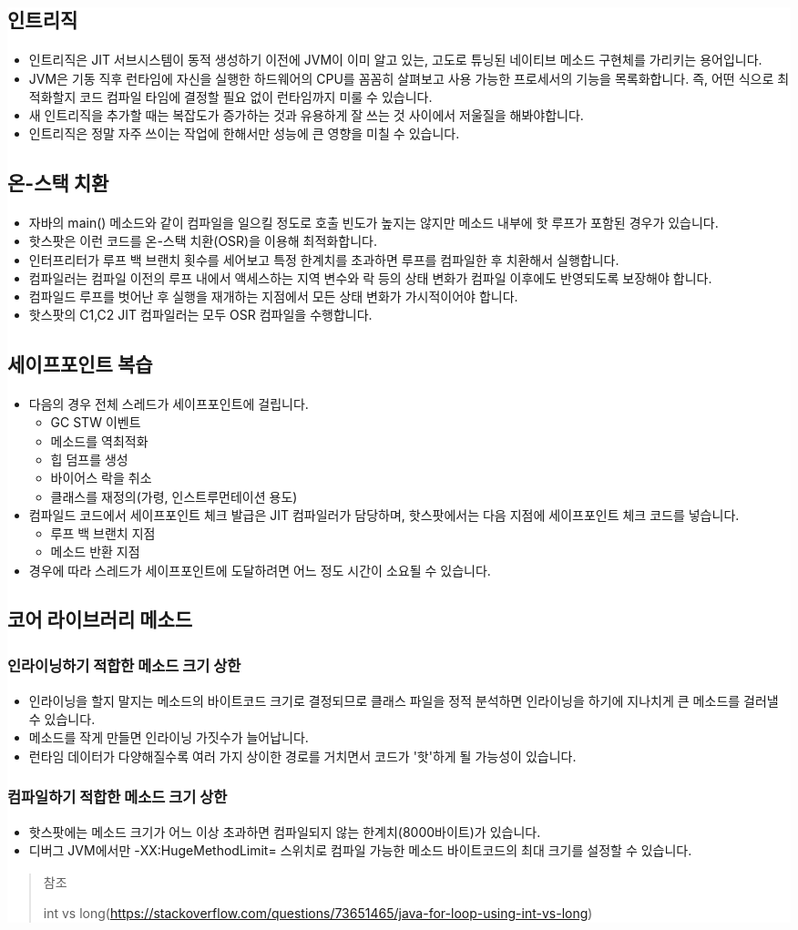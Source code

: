 ## 인트리직

* 인트리직은 JIT 서브시스템이 동적 생성하기 이전에 JVM이 이미 알고 있는, 고도로 튜닝된 네이티브 메소드 구현체를 가리키는 용어입니다.
* JVM은 기동 직후 런타임에 자신을 실행한 하드웨어의 CPU를 꼼꼼히 살펴보고 사용 가능한 프로세서의 기능을 목록화합니다. 즉, 어떤 식으로 최적화할지 코드 컴파일 타임에 결정할 필요 없이 런타임까지 미룰 수 있습니다.
* 새 인트리직을 추가할 때는 복잡도가 증가하는 것과 유용하게 잘 쓰는 것 사이에서 저울질을 해봐야합니다.
* 인트리직은 정말 자주 쓰이는 작업에 한해서만 성능에 큰 영향을 미칠 수 있습니다.

## 온-스택 치환

* 자바의 main() 메소드와 같이 컴파일을 일으킬 정도로 호출 빈도가 높지는 않지만 메소드 내부에 핫 루프가 포함된 경우가 있습니다.
* 핫스팟은 이런 코드를 온-스택 치환(OSR)을 이용해 최적화합니다.
* 인터프리터가 루프 백 브랜치 횟수를 세어보고 특정 한계치를 초과하면 루프를 컴파일한 후 치환해서 실행합니다.
* 컴파일러는 컴파일 이전의 루프 내에서 액세스하는 지역 변수와 락 등의 상태 변화가 컴파일 이후에도 반영되도록 보장해야 합니다.
* 컴파일드 루프를 벗어난 후 실행을 재개하는 지점에서 모든 상태 변화가 가시적이어야 합니다.
* 핫스팟의 C1,C2 JIT 컴파일러는 모두 OSR 컴파일을 수행합니다.

## 세이프포인트 복습

* 다음의 경우 전체 스레드가 세이프포인트에 걸립니다.
  * GC STW 이벤트
  * 메소드를 역최적화
  * 힙 덤프를 생성
  * 바이어스 락을 취소
  * 클래스를 재정의(가령, 인스트루먼테이션 용도)
* 컴파일드 코드에서 세이프포인트 체크 발급은 JIT 컴파일러가 담당하며, 핫스팟에서는 다음 지점에 세이프포인트 체크 코드를 넣습니다.
  * 루프 백 브랜치 지점
  * 메소드 반환 지점
* 경우에 따라 스레드가 세이프포인트에 도달하려면 어느 정도 시간이 소요될 수 있습니다.

## 코어 라이브러리 메소드

### 인라이닝하기 적합한 메소드 크기 상한

* 인라이닝을 할지 말지는 메소드의 바이트코드 크기로 결정되므로 클래스 파일을 정적 분석하면 인라이닝을 하기에 지나치게 큰 메소드를 걸러낼 수 있습니다.
* 메소드를 작게 만들면 인라이닝 가짓수가 늘어납니다.
* 런타임 데이터가 다양해질수록 여러 가지 상이한 경로를 거치면서 코드가 '핫'하게 될 가능성이 있습니다.

### 컴파일하기 적합한 메소드 크기 상한

* 핫스팟에는 메소드 크기가 어느 이상 초과하면 컴파일되지 않는 한계치(8000바이트)가 있습니다.
* 디버그 JVM에서만 -XX:HugeMethodLimit=<n> 스위치로 컴파일 가능한 메소드 바이트코드의 최대 크기를 설정할 수 있습니다.

> 참조
> 
> int vs long(https://stackoverflow.com/questions/73651465/java-for-loop-using-int-vs-long)
